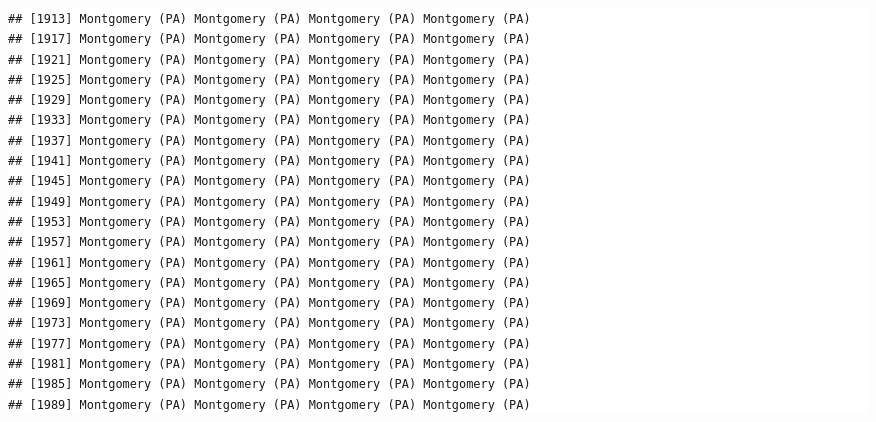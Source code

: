     ## [1913] Montgomery (PA) Montgomery (PA) Montgomery (PA) Montgomery (PA)
    ## [1917] Montgomery (PA) Montgomery (PA) Montgomery (PA) Montgomery (PA)
    ## [1921] Montgomery (PA) Montgomery (PA) Montgomery (PA) Montgomery (PA)
    ## [1925] Montgomery (PA) Montgomery (PA) Montgomery (PA) Montgomery (PA)
    ## [1929] Montgomery (PA) Montgomery (PA) Montgomery (PA) Montgomery (PA)
    ## [1933] Montgomery (PA) Montgomery (PA) Montgomery (PA) Montgomery (PA)
    ## [1937] Montgomery (PA) Montgomery (PA) Montgomery (PA) Montgomery (PA)
    ## [1941] Montgomery (PA) Montgomery (PA) Montgomery (PA) Montgomery (PA)
    ## [1945] Montgomery (PA) Montgomery (PA) Montgomery (PA) Montgomery (PA)
    ## [1949] Montgomery (PA) Montgomery (PA) Montgomery (PA) Montgomery (PA)
    ## [1953] Montgomery (PA) Montgomery (PA) Montgomery (PA) Montgomery (PA)
    ## [1957] Montgomery (PA) Montgomery (PA) Montgomery (PA) Montgomery (PA)
    ## [1961] Montgomery (PA) Montgomery (PA) Montgomery (PA) Montgomery (PA)
    ## [1965] Montgomery (PA) Montgomery (PA) Montgomery (PA) Montgomery (PA)
    ## [1969] Montgomery (PA) Montgomery (PA) Montgomery (PA) Montgomery (PA)
    ## [1973] Montgomery (PA) Montgomery (PA) Montgomery (PA) Montgomery (PA)
    ## [1977] Montgomery (PA) Montgomery (PA) Montgomery (PA) Montgomery (PA)
    ## [1981] Montgomery (PA) Montgomery (PA) Montgomery (PA) Montgomery (PA)
    ## [1985] Montgomery (PA) Montgomery (PA) Montgomery (PA) Montgomery (PA)
    ## [1989] Montgomery (PA) Montgomery (PA) Montgomery (PA) Montgomery (PA)